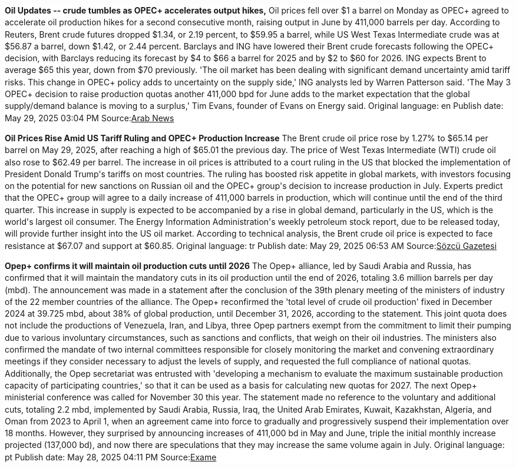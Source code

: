 **Oil Updates  --  crude tumbles as OPEC+ accelerates output hikes,**
Oil prices fell over $1 a barrel on Monday as OPEC+ agreed to accelerate oil production hikes for a second consecutive month, raising output in June by 411,000 barrels per day. According to Reuters, Brent crude futures dropped $1.34, or 2.19 percent, to $59.95 a barrel, while US West Texas Intermediate crude was at $56.87 a barrel, down $1.42, or 2.44 percent. Barclays and ING have lowered their Brent crude forecasts following the OPEC+ decision, with Barclays reducing its forecast by $4 to $66 a barrel for 2025 and by $2 to $60 for 2026. ING expects Brent to average $65 this year, down from $70 previously. 'The oil market has been dealing with significant demand uncertainty amid tariff risks. This change in OPEC+ policy adds to uncertainty on the supply side,' ING analysts led by Warren Patterson said. 'The May 3 OPEC+ decision to raise production quotas another 411,000 bpd for June adds to the market expectation that the global supply/demand balance is moving to a surplus,' Tim Evans, founder of Evans on Energy said.
Original language: en
Publish date: May 29, 2025 03:04 PM
Source:[Arab News](https://www.arabnews.com/node/2599582/business-economy)

**Oil Prices Rise Amid US Tariff Ruling and OPEC+ Production Increase**
The Brent crude oil price rose by 1.27% to $65.14 per barrel on May 29, 2025, after reaching a high of $65.01 the previous day. The price of West Texas Intermediate (WTI) crude oil also rose to $62.49 per barrel. The increase in oil prices is attributed to a court ruling in the US that blocked the implementation of President Donald Trump's tariffs on most countries. The ruling has boosted risk appetite in global markets, with investors focusing on the potential for new sanctions on Russian oil and the OPEC+ group's decision to increase production in July. Experts predict that the OPEC+ group will agree to a daily increase of 411,000 barrels in production, which will continue until the end of the third quarter. This increase in supply is expected to be accompanied by a rise in global demand, particularly in the US, which is the world's largest oil consumer. The Energy Information Administration's weekly petroleum stock report, due to be released today, will provide further insight into the US oil market. According to technical analysis, the Brent crude oil price is expected to face resistance at $67.07 and support at $60.85.
Original language: tr
Publish date: May 29, 2025 06:53 AM
Source:[Sözcü Gazetesi](https://www.sozcu.com.tr/petrol-fiyatlari-gune-yukselisle-basladi-p178675)

**Opep+ confirms it will maintain oil production cuts until 2026**
The Opep+ alliance, led by Saudi Arabia and Russia, has confirmed that it will maintain the mandatory cuts in its oil production until the end of 2026, totaling 3.6 million barrels per day (mbd). The announcement was made in a statement after the conclusion of the 39th plenary meeting of the ministers of industry of the 22 member countries of the alliance. The Opep+ reconfirmed the 'total level of crude oil production' fixed in December 2024 at 39.725 mbd, about 38% of global production, until December 31, 2026, according to the statement. This joint quota does not include the productions of Venezuela, Iran, and Libya, three Opep partners exempt from the commitment to limit their pumping due to various involuntary circumstances, such as sanctions and conflicts, that weigh on their oil industries. The ministers also confirmed the mandate of two internal committees responsible for closely monitoring the market and convening extraordinary meetings if they consider necessary to adjust the levels of supply, and requested the full compliance of national quotas. Additionally, the Opep secretariat was entrusted with 'developing a mechanism to evaluate the maximum sustainable production capacity of participating countries,' so that it can be used as a basis for calculating new quotas for 2027. The next Opep+ ministerial conference was called for November 30 this year. The statement made no reference to the voluntary and additional cuts, totaling 2.2 mbd, implemented by Saudi Arabia, Russia, Iraq, the United Arab Emirates, Kuwait, Kazakhstan, Algeria, and Oman from 2023 to April 1, when an agreement came into force to gradually and progressively suspend their implementation over 18 months. However, they surprised by announcing increases of 411,000 bd in May and June, triple the initial monthly increase projected (137,000 bd), and now there are speculations that they may increase the same volume again in July.
Original language: pt
Publish date: May 28, 2025 04:11 PM
Source:[Exame](https://exame.com/economia/opep-confirma-que-vai-manter-cortes-na-producao-de-petroleo-ate-o-final-de-2026/)
